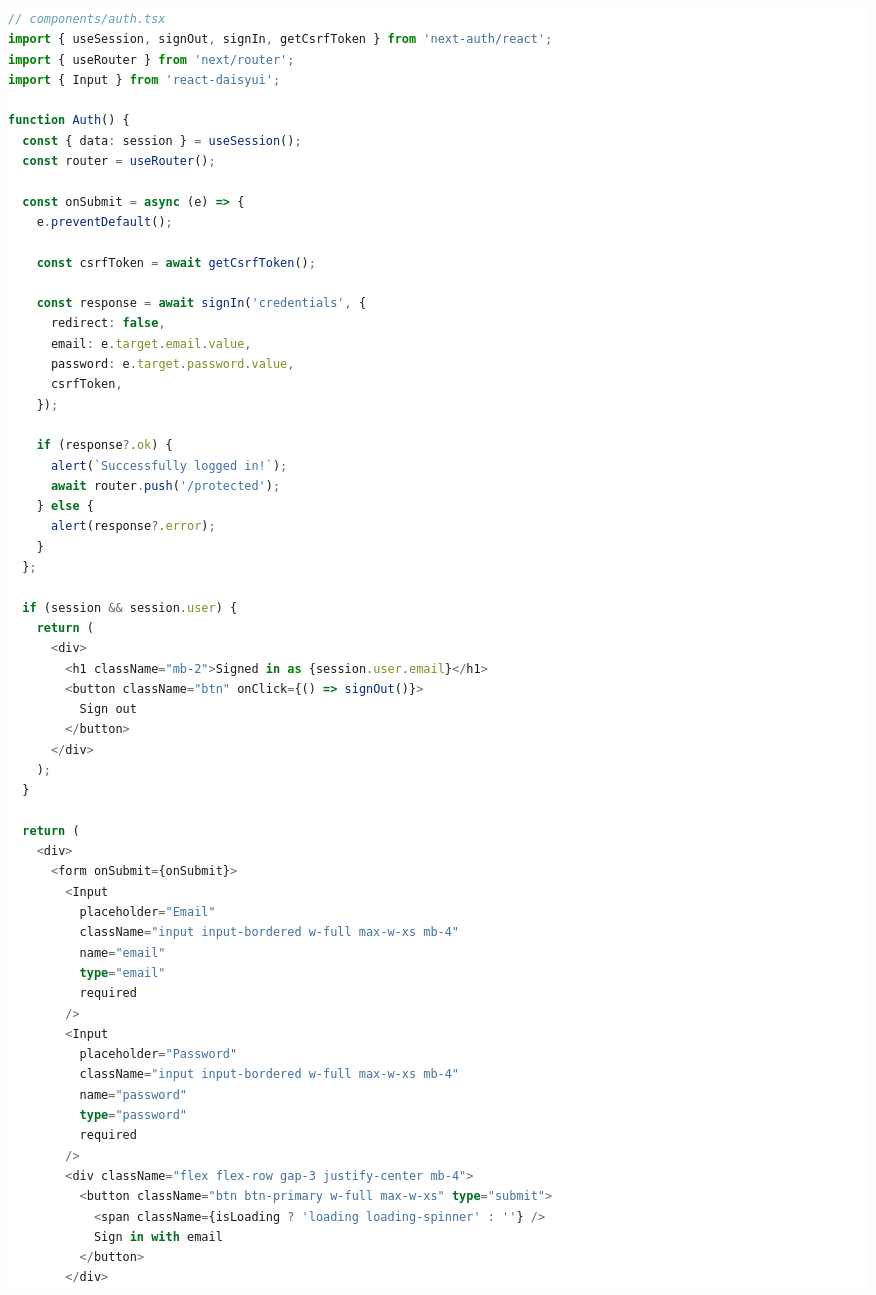 ```typescript
// components/auth.tsx
import { useSession, signOut, signIn, getCsrfToken } from 'next-auth/react';
import { useRouter } from 'next/router';
import { Input } from 'react-daisyui';

function Auth() {
  const { data: session } = useSession();
  const router = useRouter();

  const onSubmit = async (e) => {
    e.preventDefault();

    const csrfToken = await getCsrfToken();

    const response = await signIn('credentials', {
      redirect: false,
      email: e.target.email.value,
      password: e.target.password.value,
      csrfToken,
    });

    if (response?.ok) {
      alert(`Successfully logged in!`);
      await router.push('/protected');
    } else {
      alert(response?.error);
    }
  };

  if (session && session.user) {
    return (
      <div>
        <h1 className="mb-2">Signed in as {session.user.email}</h1>
        <button className="btn" onClick={() => signOut()}>
          Sign out
        </button>
      </div>
    );
  }

  return (
    <div>
      <form onSubmit={onSubmit}>
        <Input
          placeholder="Email"
          className="input input-bordered w-full max-w-xs mb-4"
          name="email"
          type="email"
          required
        />
        <Input
          placeholder="Password"
          className="input input-bordered w-full max-w-xs mb-4"
          name="password"
          type="password"
          required
        />
        <div className="flex flex-row gap-3 justify-center mb-4">
          <button className="btn btn-primary w-full max-w-xs" type="submit">
            <span className={isLoading ? 'loading loading-spinner' : ''} />
            Sign in with email
          </button>
        </div>
```